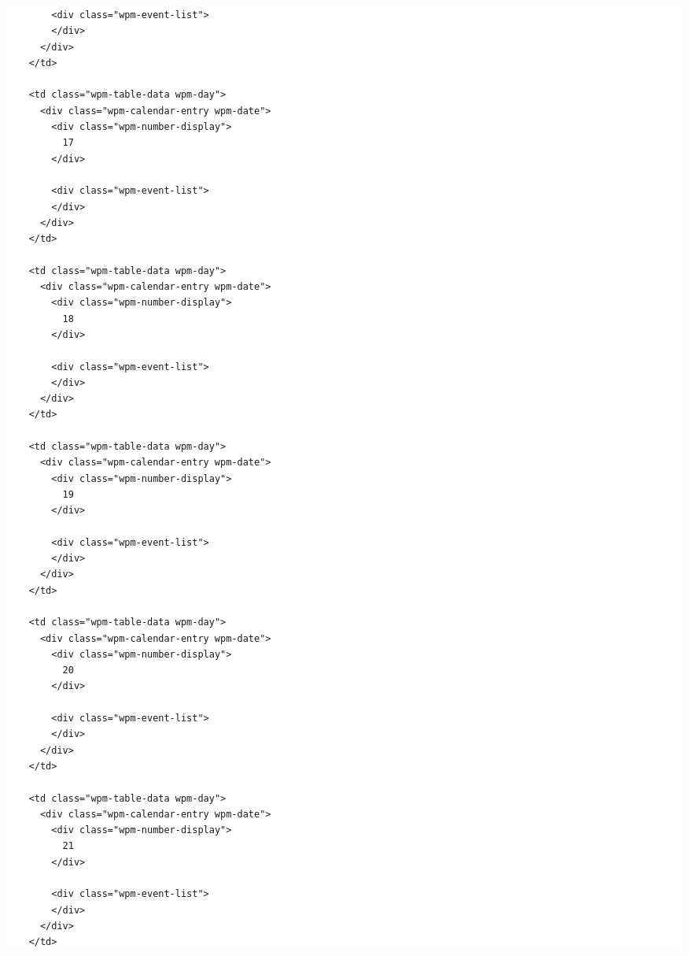             <div class="wpm-event-list">
            </div>
          </div>
        </td>
        
        <td class="wpm-table-data wpm-day">
          <div class="wpm-calendar-entry wpm-date">
            <div class="wpm-number-display">
              17
            </div>
            
            <div class="wpm-event-list">
            </div>
          </div>
        </td>
        
        <td class="wpm-table-data wpm-day">
          <div class="wpm-calendar-entry wpm-date">
            <div class="wpm-number-display">
              18
            </div>
            
            <div class="wpm-event-list">
            </div>
          </div>
        </td>
        
        <td class="wpm-table-data wpm-day">
          <div class="wpm-calendar-entry wpm-date">
            <div class="wpm-number-display">
              19
            </div>
            
            <div class="wpm-event-list">
            </div>
          </div>
        </td>
        
        <td class="wpm-table-data wpm-day">
          <div class="wpm-calendar-entry wpm-date">
            <div class="wpm-number-display">
              20
            </div>
            
            <div class="wpm-event-list">
            </div>
          </div>
        </td>
        
        <td class="wpm-table-data wpm-day">
          <div class="wpm-calendar-entry wpm-date">
            <div class="wpm-number-display">
              21
            </div>
            
            <div class="wpm-event-list">
            </div>
          </div>
        </td>
        